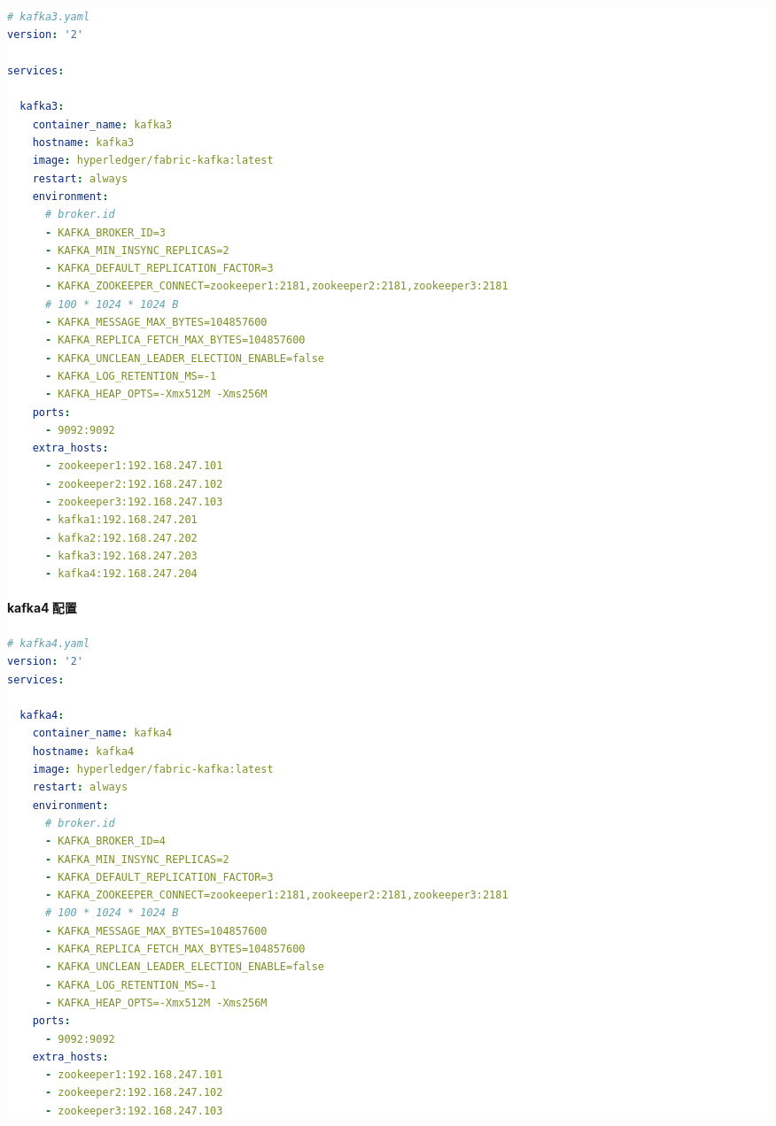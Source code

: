 ```yaml
# kafka3.yaml
version: '2'

services:

  kafka3:
    container_name: kafka3
    hostname: kafka3
    image: hyperledger/fabric-kafka:latest
    restart: always
    environment:
      # broker.id
      - KAFKA_BROKER_ID=3
      - KAFKA_MIN_INSYNC_REPLICAS=2
      - KAFKA_DEFAULT_REPLICATION_FACTOR=3
      - KAFKA_ZOOKEEPER_CONNECT=zookeeper1:2181,zookeeper2:2181,zookeeper3:2181
      # 100 * 1024 * 1024 B
      - KAFKA_MESSAGE_MAX_BYTES=104857600 
      - KAFKA_REPLICA_FETCH_MAX_BYTES=104857600
      - KAFKA_UNCLEAN_LEADER_ELECTION_ENABLE=false
      - KAFKA_LOG_RETENTION_MS=-1
      - KAFKA_HEAP_OPTS=-Xmx512M -Xms256M
    ports:
      - 9092:9092
    extra_hosts:
      - zookeeper1:192.168.247.101
      - zookeeper2:192.168.247.102
      - zookeeper3:192.168.247.103
      - kafka1:192.168.247.201
      - kafka2:192.168.247.202
      - kafka3:192.168.247.203
      - kafka4:192.168.247.204
```

#### kafka4 配置

```yaml
# kafka4.yaml
version: '2'
services:

  kafka4:
    container_name: kafka4
    hostname: kafka4
    image: hyperledger/fabric-kafka:latest
    restart: always
    environment:
      # broker.id
      - KAFKA_BROKER_ID=4
      - KAFKA_MIN_INSYNC_REPLICAS=2
      - KAFKA_DEFAULT_REPLICATION_FACTOR=3
      - KAFKA_ZOOKEEPER_CONNECT=zookeeper1:2181,zookeeper2:2181,zookeeper3:2181
      # 100 * 1024 * 1024 B
      - KAFKA_MESSAGE_MAX_BYTES=104857600 
      - KAFKA_REPLICA_FETCH_MAX_BYTES=104857600
      - KAFKA_UNCLEAN_LEADER_ELECTION_ENABLE=false
      - KAFKA_LOG_RETENTION_MS=-1
      - KAFKA_HEAP_OPTS=-Xmx512M -Xms256M
    ports:
      - 9092:9092
    extra_hosts:
      - zookeeper1:192.168.247.101
      - zookeeper2:192.168.247.102
      - zookeeper3:192.168.247.103
```